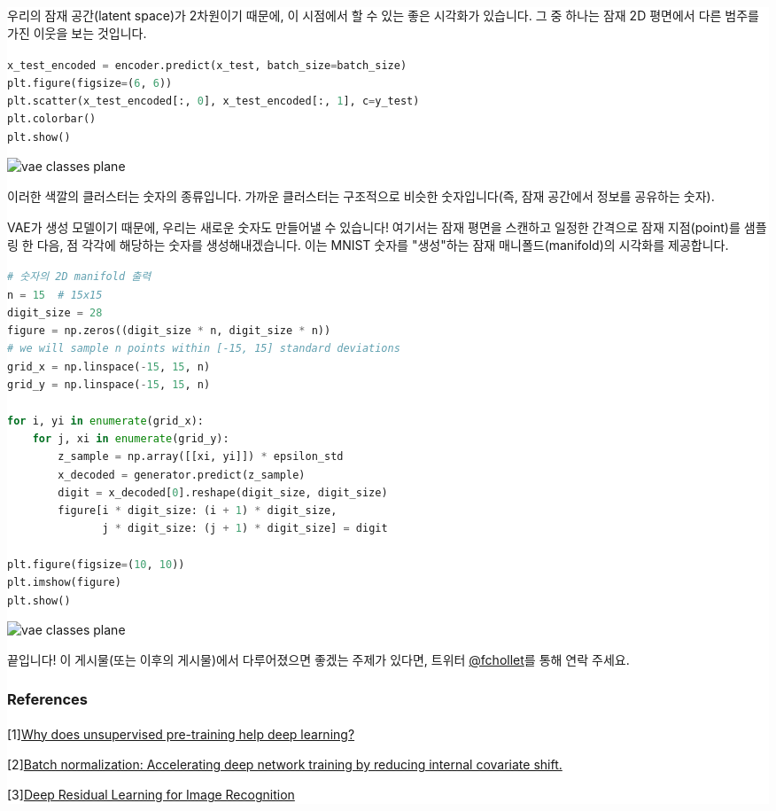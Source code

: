 
우리의 잠재 공간(latent space)가 2차원이기 때문에, 이 시점에서 할 수 있는 좋은 시각화가 있습니다. 그 중 하나는 잠재 2D 평면에서 다른 범주를 가진 이웃을 보는 것입니다. 

```python
x_test_encoded = encoder.predict(x_test, batch_size=batch_size)
plt.figure(figsize=(6, 6))
plt.scatter(x_test_encoded[:, 0], x_test_encoded[:, 1], c=y_test)
plt.colorbar()
plt.show()
```

![vae classes plane](https://blog.keras.io/img/ae/vae_classes_plane.png)

이러한 색깔의 클러스터는 숫자의 종류입니다. 가까운 클러스터는 구조적으로 비슷한 숫자입니다(즉, 잠재 공간에서 정보를 공유하는 숫자).

VAE가 생성 모델이기 때문에, 우리는 새로운 숫자도 만들어낼 수 있습니다! 여기서는 잠재 평면을 스캔하고 일정한 간격으로 잠재 지점(point)를 샘플링 한 다음, 점 각각에 해당하는 숫자를 생성해내겠습니다. 이는 MNIST 숫자를 "생성"하는 잠재 매니폴드(manifold)의 시각화를 제공합니다. 

```python
# 숫자의 2D manifold 출력 
n = 15  # 15x15 
digit_size = 28
figure = np.zeros((digit_size * n, digit_size * n))
# we will sample n points within [-15, 15] standard deviations
grid_x = np.linspace(-15, 15, n)
grid_y = np.linspace(-15, 15, n)

for i, yi in enumerate(grid_x):
    for j, xi in enumerate(grid_y):
        z_sample = np.array([[xi, yi]]) * epsilon_std
        x_decoded = generator.predict(z_sample)
        digit = x_decoded[0].reshape(digit_size, digit_size)
        figure[i * digit_size: (i + 1) * digit_size,
               j * digit_size: (j + 1) * digit_size] = digit

plt.figure(figsize=(10, 10))
plt.imshow(figure)
plt.show()
```

![vae classes plane](https://blog.keras.io/img/ae/vae_digits_manifold.png)

끝입니다! 이 게시물(또는 이후의 게시물)에서 다루어졌으면 좋겠는 주제가 있다면, 트위터 [@fchollet](https://twitter.com/fchollet)를 통해 연락 주세요.

### References

\[1][Why does unsupervised pre-training help deep learning?](http://www.jmlr.org/papers/volume11/erhan10a/erhan10a.pdf)

\[2][Batch normalization: Accelerating deep network training by reducing internal covariate shift.](http://arxiv.org/abs/1502.03167)

\[3][Deep Residual Learning for Image Recognition](http://arxiv.org/abs/1512.03385)
